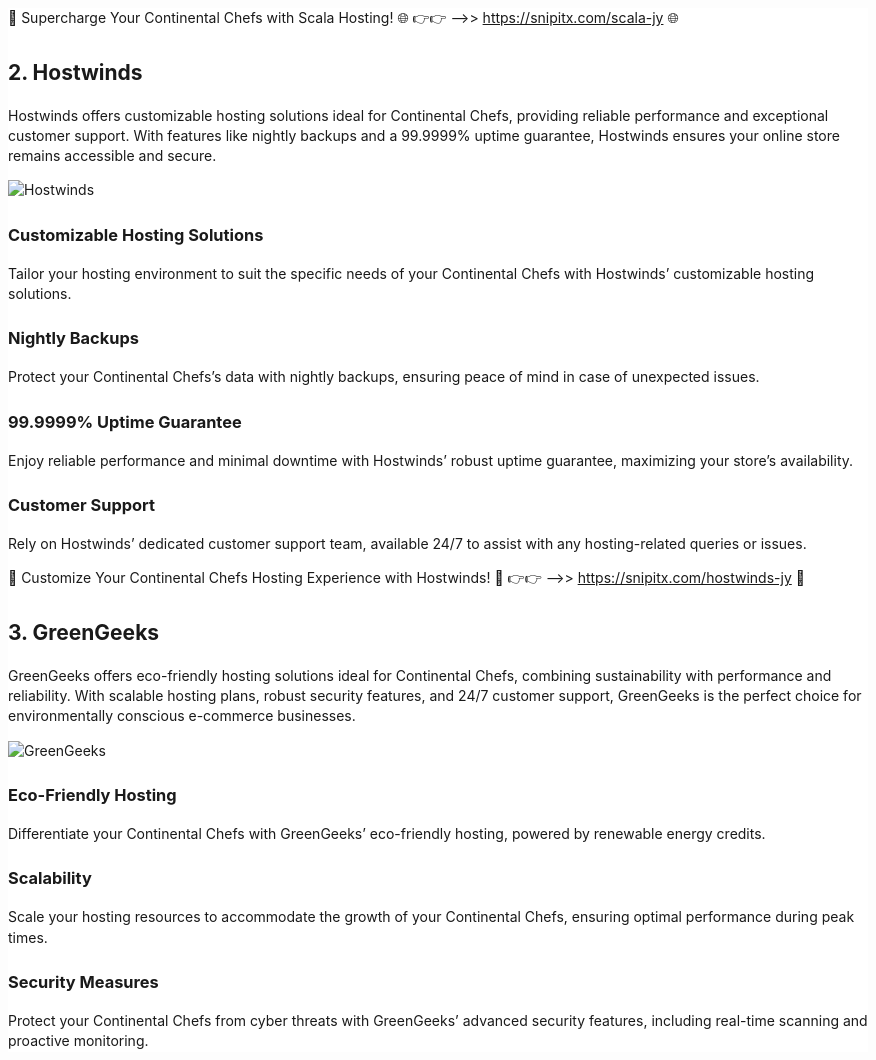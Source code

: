 🚀 Supercharge Your Continental Chefs with Scala Hosting! 🌐
👉👉 -->> https://snipitx.com/scala-jy 🌐

## 2. Hostwinds

Hostwinds offers customizable hosting solutions ideal for Continental Chefs, providing reliable performance and exceptional customer support. With features like nightly backups and a 99.9999% uptime guarantee, Hostwinds ensures your online store remains accessible and secure.

![Hostwinds](https://i.imgur.com/53aSNXx.jpeg "Hostwinds Hosting")

### Customizable Hosting Solutions
Tailor your hosting environment to suit the specific needs of your Continental Chefs with Hostwinds’ customizable hosting solutions.

### Nightly Backups
Protect your Continental Chefs’s data with nightly backups, ensuring peace of mind in case of unexpected issues.

### 99.9999% Uptime Guarantee
Enjoy reliable performance and minimal downtime with Hostwinds’ robust uptime guarantee, maximizing your store’s availability.

### Customer Support
Rely on Hostwinds’ dedicated customer support team, available 24/7 to assist with any hosting-related queries or issues.

🌟 Customize Your Continental Chefs Hosting Experience with Hostwinds! 🚀
👉👉 -->> https://snipitx.com/hostwinds-jy 🚀


## 3. GreenGeeks

GreenGeeks offers eco-friendly hosting solutions ideal for Continental Chefs, combining sustainability with performance and reliability. With scalable hosting plans, robust security features, and 24/7 customer support, GreenGeeks is the perfect choice for environmentally conscious e-commerce businesses.

![GreenGeeks](https://i.imgur.com/eEwuntu.jpg "GreenGeeks Hosting")

### Eco-Friendly Hosting
Differentiate your Continental Chefs with GreenGeeks’ eco-friendly hosting, powered by renewable energy credits.

### Scalability
Scale your hosting resources to accommodate the growth of your Continental Chefs, ensuring optimal performance during peak times.

### Security Measures
Protect your Continental Chefs from cyber threats with GreenGeeks’ advanced security features, including real-time scanning and proactive monitoring.
